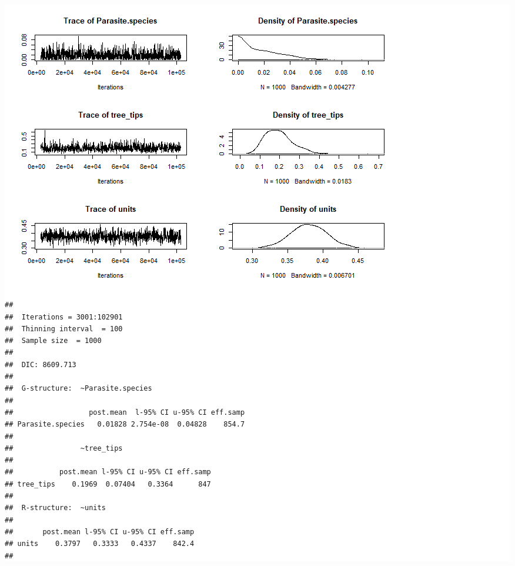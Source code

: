 ![](stage_level_compareTax_Phylo_files/figure-gfm/unnamed-chunk-11-1.png)

    ## 
    ##  Iterations = 3001:102901
    ##  Thinning interval  = 100
    ##  Sample size  = 1000 
    ## 
    ##  DIC: 8609.713 
    ## 
    ##  G-structure:  ~Parasite.species
    ## 
    ##                  post.mean  l-95% CI u-95% CI eff.samp
    ## Parasite.species   0.01828 2.754e-08  0.04828    854.7
    ## 
    ##                ~tree_tips
    ## 
    ##           post.mean l-95% CI u-95% CI eff.samp
    ## tree_tips    0.1969  0.07404   0.3364      847
    ## 
    ##  R-structure:  ~units
    ## 
    ##       post.mean l-95% CI u-95% CI eff.samp
    ## units    0.3797   0.3333   0.4337    842.4
    ## 